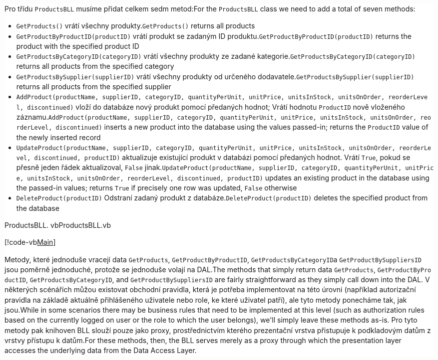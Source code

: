<span data-ttu-id="d00f4-133">Pro třídu `ProductsBLL` musíme přidat celkem sedm metod:</span><span class="sxs-lookup"><span data-stu-id="d00f4-133">For the `ProductsBLL` class we need to add a total of seven methods:</span></span>

- <span data-ttu-id="d00f4-134">`GetProducts()` vrátí všechny produkty.</span><span class="sxs-lookup"><span data-stu-id="d00f4-134">`GetProducts()` returns all products</span></span>
- <span data-ttu-id="d00f4-135">`GetProductByProductID(productID)` vrátí produkt se zadaným ID produktu.</span><span class="sxs-lookup"><span data-stu-id="d00f4-135">`GetProductByProductID(productID)` returns the product with the specified product ID</span></span>
- <span data-ttu-id="d00f4-136">`GetProductsByCategoryID(categoryID)` vrátí všechny produkty ze zadané kategorie.</span><span class="sxs-lookup"><span data-stu-id="d00f4-136">`GetProductsByCategoryID(categoryID)` returns all products from the specified category</span></span>
- <span data-ttu-id="d00f4-137">`GetProductsBySupplier(supplierID)` vrátí všechny produkty od určeného dodavatele.</span><span class="sxs-lookup"><span data-stu-id="d00f4-137">`GetProductsBySupplier(supplierID)` returns all products from the specified supplier</span></span>
- <span data-ttu-id="d00f4-138">`AddProduct(productName, supplierID, categoryID, quantityPerUnit, unitPrice, unitsInStock, unitsOnOrder, reorderLevel, discontinued)` vloží do databáze nový produkt pomocí předaných hodnot; Vrátí hodnotu `ProductID` nově vloženého záznamu.</span><span class="sxs-lookup"><span data-stu-id="d00f4-138">`AddProduct(productName, supplierID, categoryID, quantityPerUnit, unitPrice, unitsInStock, unitsOnOrder, reorderLevel, discontinued)` inserts a new product into the database using the values passed-in; returns the `ProductID` value of the newly inserted record</span></span>
- <span data-ttu-id="d00f4-139">`UpdateProduct(productName, supplierID, categoryID, quantityPerUnit, unitPrice, unitsInStock, unitsOnOrder, reorderLevel, discontinued, productID)` aktualizuje existující produkt v databázi pomocí předaných hodnot. Vrátí `True`, pokud se přesně jeden řádek aktualizoval, `False` jinak.</span><span class="sxs-lookup"><span data-stu-id="d00f4-139">`UpdateProduct(productName, supplierID, categoryID, quantityPerUnit, unitPrice, unitsInStock, unitsOnOrder, reorderLevel, discontinued, productID)` updates an existing product in the database using the passed-in values; returns `True` if precisely one row was updated, `False` otherwise</span></span>
- <span data-ttu-id="d00f4-140">`DeleteProduct(productID)` Odstraní zadaný produkt z databáze.</span><span class="sxs-lookup"><span data-stu-id="d00f4-140">`DeleteProduct(productID)` deletes the specified product from the database</span></span>

<span data-ttu-id="d00f4-141">ProductsBLL. vb</span><span class="sxs-lookup"><span data-stu-id="d00f4-141">ProductsBLL.vb</span></span>

[!code-vb[Main](creating-a-business-logic-layer-vb/samples/sample1.vb)]

<span data-ttu-id="d00f4-142">Metody, které jednoduše vracejí data `GetProducts`, `GetProductByProductID`, `GetProductsByCategoryID`a `GetProductBySuppliersID` jsou poměrně jednoduché, protože se jednoduše volají na DAL.</span><span class="sxs-lookup"><span data-stu-id="d00f4-142">The methods that simply return data `GetProducts`, `GetProductByProductID`, `GetProductsByCategoryID`, and `GetProductBySuppliersID` are fairly straightforward as they simply call down into the DAL.</span></span> <span data-ttu-id="d00f4-143">V některých scénářích můžou existovat obchodní pravidla, která je potřeba implementovat na této úrovni (například autorizační pravidla na základě aktuálně přihlášeného uživatele nebo role, ke které uživatel patří), ale tyto metody ponecháme tak, jak jsou.</span><span class="sxs-lookup"><span data-stu-id="d00f4-143">While in some scenarios there may be business rules that need to be implemented at this level (such as authorization rules based on the currently logged on user or the role to which the user belongs), we'll simply leave these methods as-is.</span></span> <span data-ttu-id="d00f4-144">Pro tyto metody pak knihoven BLL slouží pouze jako proxy, prostřednictvím kterého prezentační vrstva přistupuje k podkladovým datům z vrstvy přístupu k datům.</span><span class="sxs-lookup"><span data-stu-id="d00f4-144">For these methods, then, the BLL serves merely as a proxy through which the presentation layer accesses the underlying data from the Data Access Layer.</span></span>
